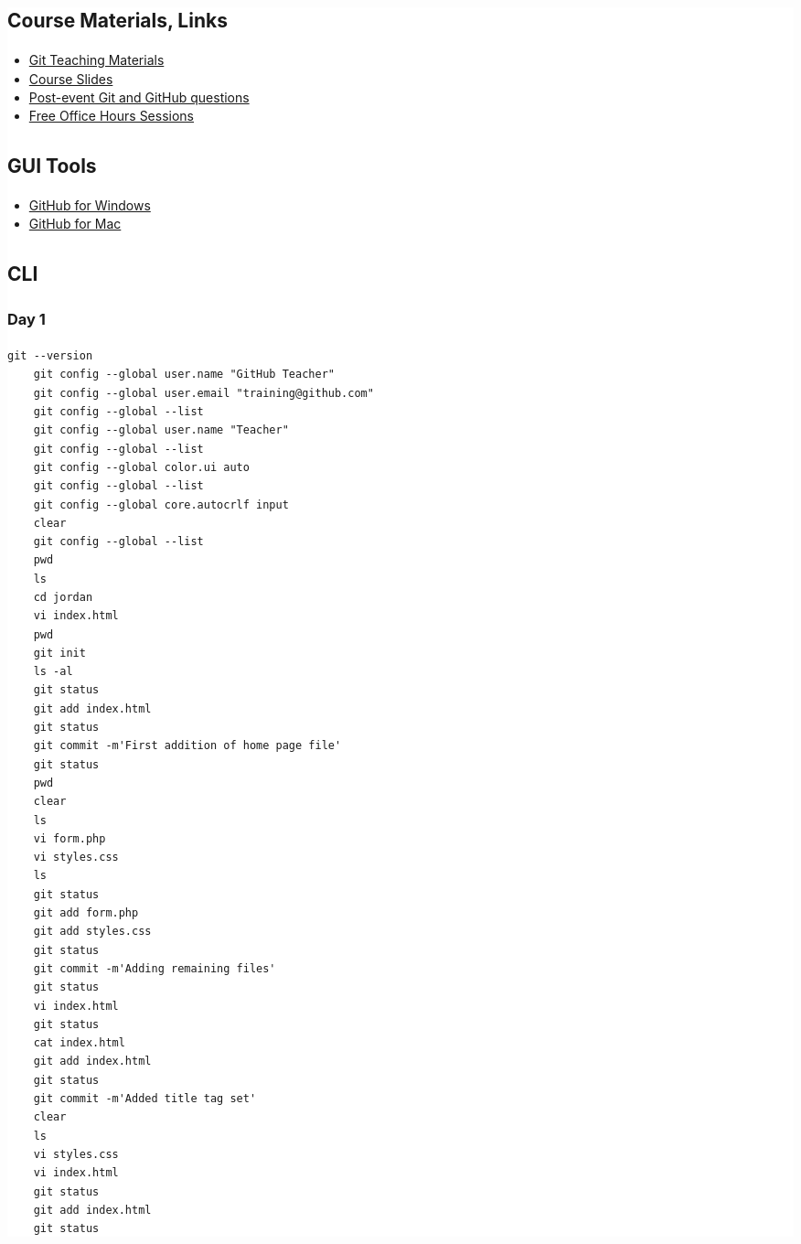 ## Course Materials, Links
* [Git Teaching Materials](http://teach.github.com)
* [Course Slides](http://teach.github.com/articles/course-slides/)
* [Post-event Git and GitHub questions](https://github.com/githubtraining/feedback/)
* [Free Office Hours Sessions](http://training.github.com/web/free-classes/)

## GUI Tools
* [GitHub for Windows](http://window.github.com)
* [GitHub for Mac](http://mac.github.com)

## CLI

### Day 1
  	git --version
		git config --global user.name "GitHub Teacher"
		git config --global user.email "training@github.com"
		git config --global --list
		git config --global user.name "Teacher"
		git config --global --list
		git config --global color.ui auto
		git config --global --list
		git config --global core.autocrlf input
		clear
		git config --global --list
		pwd
		ls
		cd jordan
		vi index.html
		pwd
		git init
		ls -al
		git status
		git add index.html
		git status
		git commit -m'First addition of home page file'
		git status
		pwd
		clear
		ls 
		vi form.php
		vi styles.css
		ls
		git status
		git add form.php
		git add styles.css
		git status
		git commit -m'Adding remaining files'
		git status
		vi index.html
		git status
		cat index.html
		git add index.html
		git status
		git commit -m'Added title tag set'
		clear
		ls
		vi styles.css
		vi index.html
		git status
		git add index.html
		git status